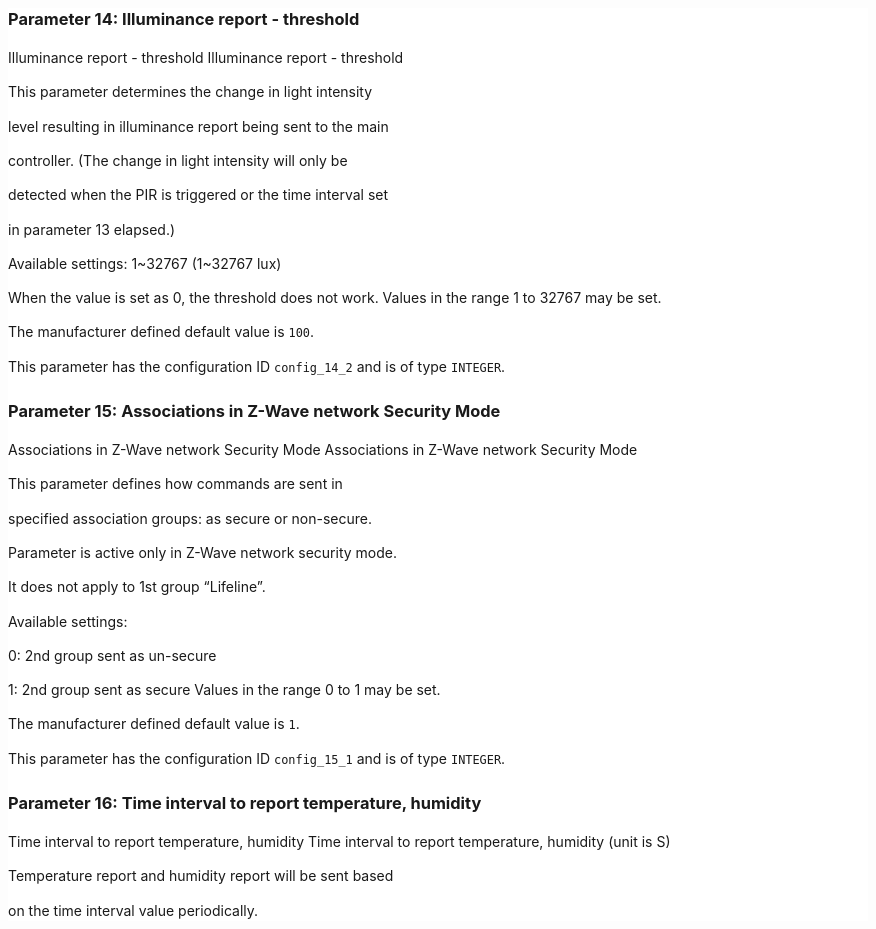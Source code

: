
### Parameter 14: Illuminance report - threshold

Illuminance report - threshold
Illuminance report - threshold

This parameter determines the change in light intensity

level resulting in illuminance report being sent to the main

controller. (The change in light intensity will only be

detected when the PIR is triggered or the time interval set

in parameter 13 elapsed.)

Available settings: 1~32767 (1~32767 lux)

When the value is set as 0, the threshold does not work.
Values in the range 1 to 32767 may be set.

The manufacturer defined default value is ```100```.

This parameter has the configuration ID ```config_14_2``` and is of type ```INTEGER```.


### Parameter 15: Associations in Z-Wave network Security Mode

Associations in Z-Wave network Security Mode
Associations in Z-Wave network Security Mode

This parameter defines how commands are sent in

specified association groups: as secure or non-secure.

Parameter is active only in Z-Wave network security mode.

It does not apply to 1st group “Lifeline”.

Available settings:

0: 2nd group sent as un-secure

1: 2nd group sent as secure
Values in the range 0 to 1 may be set.

The manufacturer defined default value is ```1```.

This parameter has the configuration ID ```config_15_1``` and is of type ```INTEGER```.


### Parameter 16: Time interval to report temperature, humidity

Time interval to report temperature, humidity
Time interval to report temperature, humidity (unit is S)

Temperature report and humidity report will be sent based

on the time interval value periodically.
